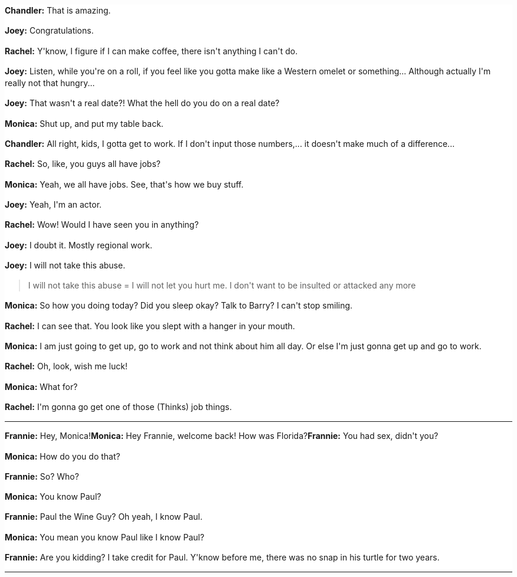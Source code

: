 **Chandler:** That is amazing.

**Joey:** Congratulations.

**Rachel:** Y'know, I figure if I can make coffee, there isn't anything I can't do.

**Joey:** Listen, while you're on a roll, if you feel like you gotta make like a Western omelet or something... Although actually I'm really not that hungry...

**Joey:** That wasn't a real date?! What the hell do you do on a real date?

**Monica:** Shut up, and put my table back.

**Chandler:** All right, kids, I gotta get to work. If I don't input those numbers,... it doesn't make much of a difference...

**Rachel:** So, like, you guys all have jobs?

**Monica:** Yeah, we all have jobs. See, that's how we buy stuff.

**Joey:** Yeah, I'm an actor.

**Rachel:** Wow! Would I have seen you in anything?

**Joey:** I doubt it. Mostly regional work.

**Joey:** I will not take this abuse.

> I will not take this abuse = I will not let you hurt me. I don't want to be insulted or attacked any more

**Monica:** So how you doing today? Did you sleep okay? Talk to Barry? I can't stop smiling.

**Rachel:** I can see that. You look like you slept with a hanger in your mouth.

**Monica:** I am just going to get up, go to work and not think about him all day. Or else I'm just gonna get up and go to work.

**Rachel:** Oh, look, wish me luck!

**Monica:** What for?

**Rachel:** I'm gonna go get one of those (Thinks) job things.

---

**Frannie:** Hey, Monica!**Monica:** Hey Frannie, welcome back! How was Florida?**Frannie:** You had sex, didn't you?

**Monica:** How do you do that?

**Frannie:** So? Who?

**Monica:** You know Paul?

**Frannie:** Paul the Wine Guy? Oh yeah, I know Paul.

**Monica:** You mean you know Paul like I know Paul?

**Frannie:** Are you kidding? I take credit for Paul. Y'know before me, there was no snap in his turtle for two years.

---
